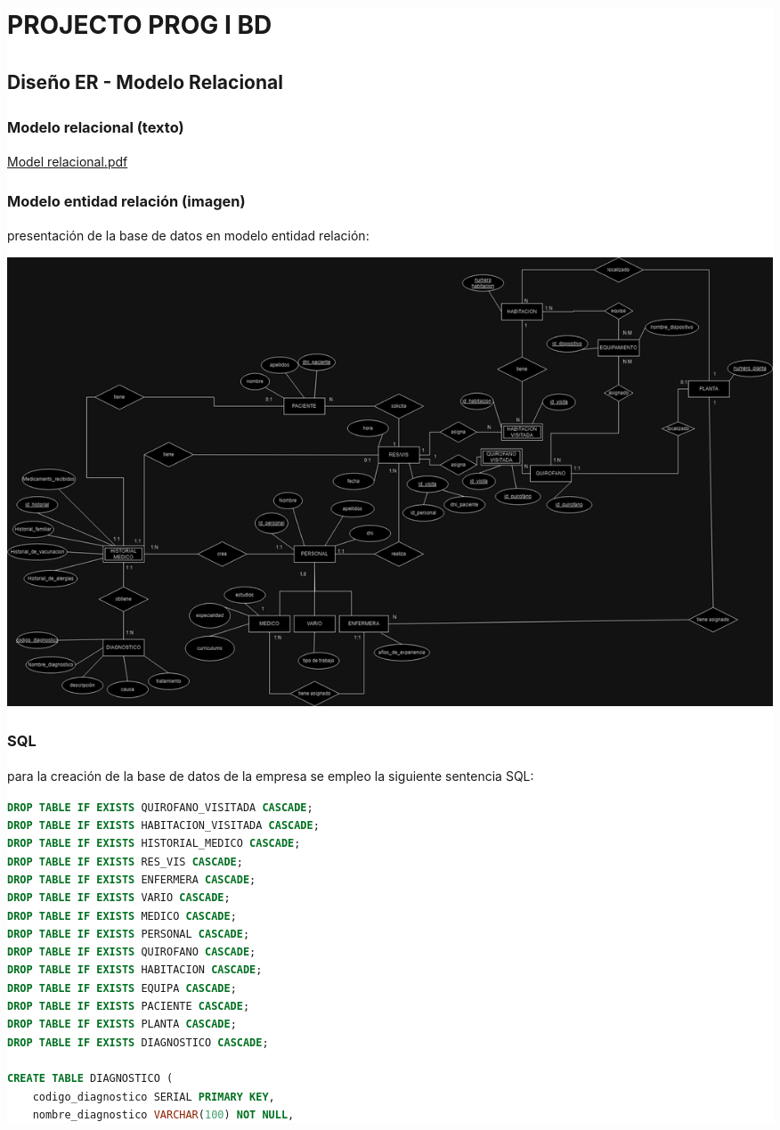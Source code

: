 # PROJECTO PROG I BD

## **Diseño ER - Modelo Relacional**

### Modelo relacional (texto)

[Model relacional.pdf](imagenes/Model_relacional.pdf)

### Modelo entidad relación (imagen)

presentación de la base de datos en modelo entidad relación:

![Untitled](imagenes/Untitled.png)

### SQL

para la creación de la base de datos de la empresa se empleo la siguiente sentencia SQL:

```sql
DROP TABLE IF EXISTS QUIROFANO_VISITADA CASCADE;
DROP TABLE IF EXISTS HABITACION_VISITADA CASCADE;
DROP TABLE IF EXISTS HISTORIAL_MEDICO CASCADE;
DROP TABLE IF EXISTS RES_VIS CASCADE;
DROP TABLE IF EXISTS ENFERMERA CASCADE;
DROP TABLE IF EXISTS VARIO CASCADE;
DROP TABLE IF EXISTS MEDICO CASCADE;
DROP TABLE IF EXISTS PERSONAL CASCADE;
DROP TABLE IF EXISTS QUIROFANO CASCADE;
DROP TABLE IF EXISTS HABITACION CASCADE;
DROP TABLE IF EXISTS EQUIPA CASCADE;
DROP TABLE IF EXISTS PACIENTE CASCADE;
DROP TABLE IF EXISTS PLANTA CASCADE;
DROP TABLE IF EXISTS DIAGNOSTICO CASCADE;

CREATE TABLE DIAGNOSTICO (
    codigo_diagnostico SERIAL PRIMARY KEY,
    nombre_diagnostico VARCHAR(100) NOT NULL,
```